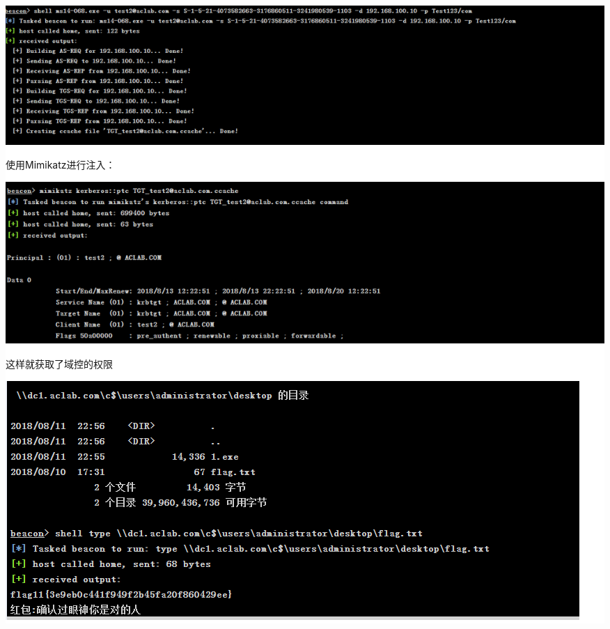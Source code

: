 ![](/images/2018-half-year-wp/37.png)

使用Mimikatz进行注入：

![](/images/2018-half-year-wp/38.png)

这样就获取了域控的权限

![](/images/2018-half-year-wp/39.png)

